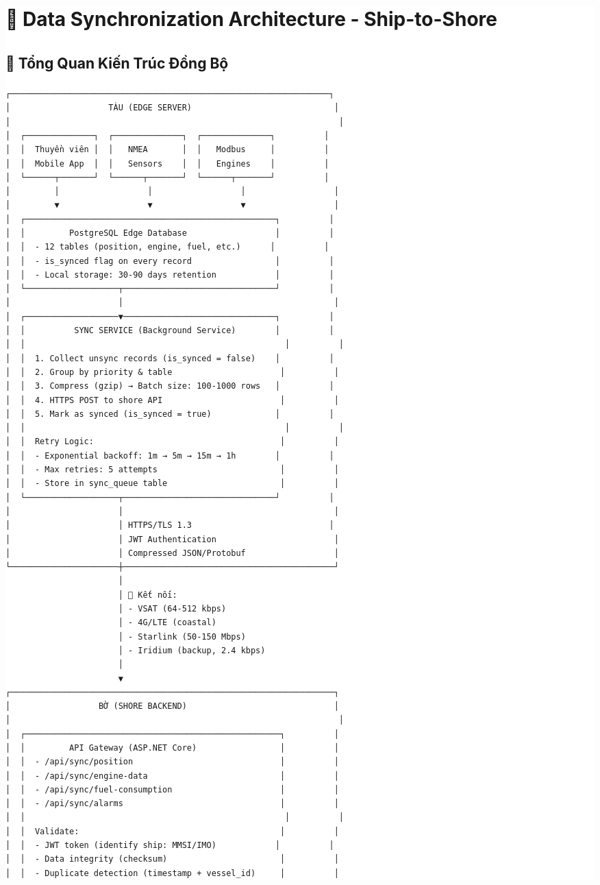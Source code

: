 # 🔄 Data Synchronization Architecture - Ship-to-Shore

## 📡 Tổng Quan Kiến Trúc Đồng Bộ

```
┌─────────────────────────────────────────────────────────────────┐
│                    TÀU (EDGE SERVER)                             │
│                                                                   │
│  ┌──────────────┐  ┌──────────────┐  ┌──────────────┐          │
│  │  Thuyền viên │  │   NMEA       │  │   Modbus     │          │
│  │  Mobile App  │  │   Sensors    │  │   Engines    │          │
│  └──────┬───────┘  └──────┬───────┘  └──────┬───────┘          │
│         │                  │                  │                  │
│         ▼                  ▼                  ▼                  │
│  ┌───────────────────────────────────────────────────┐          │
│  │         PostgreSQL Edge Database                  │          │
│  │  - 12 tables (position, engine, fuel, etc.)      │          │
│  │  - is_synced flag on every record                 │          │
│  │  - Local storage: 30-90 days retention            │          │
│  └───────────────────┬───────────────────────────────┘          │
│                      │                                           │
│  ┌───────────────────▼───────────────────────────────┐          │
│  │          SYNC SERVICE (Background Service)        │          │
│  │                                                     │          │
│  │  1. Collect unsync records (is_synced = false)    │          │
│  │  2. Group by priority & table                      │          │
│  │  3. Compress (gzip) → Batch size: 100-1000 rows   │          │
│  │  4. HTTPS POST to shore API                        │          │
│  │  5. Mark as synced (is_synced = true)             │          │
│  │                                                     │          │
│  │  Retry Logic:                                      │          │
│  │  - Exponential backoff: 1m → 5m → 15m → 1h        │          │
│  │  - Max retries: 5 attempts                         │          │
│  │  - Store in sync_queue table                       │          │
│  └───────────────────┬───────────────────────────────┘          │
│                      │                                           │
│                      │ HTTPS/TLS 1.3                            │
│                      │ JWT Authentication                        │
│                      │ Compressed JSON/Protobuf                  │
└──────────────────────┼───────────────────────────────────────────┘
                       │
                       │ 📡 Kết nối:
                       │ - VSAT (64-512 kbps)
                       │ - 4G/LTE (coastal)
                       │ - Starlink (50-150 Mbps)
                       │ - Iridium (backup, 2.4 kbps)
                       │
                       ▼
┌──────────────────────────────────────────────────────────────────┐
│                  BỜ (SHORE BACKEND)                              │
│                                                                   │
│  ┌────────────────────────────────────────────────────┐          │
│  │         API Gateway (ASP.NET Core)                 │          │
│  │  - /api/sync/position                              │          │
│  │  - /api/sync/engine-data                           │          │
│  │  - /api/sync/fuel-consumption                      │          │
│  │  - /api/sync/alarms                                │          │
│  │                                                     │          │
│  │  Validate:                                         │          │
│  │  - JWT token (identify ship: MMSI/IMO)            │          │
│  │  - Data integrity (checksum)                       │          │
│  │  - Duplicate detection (timestamp + vessel_id)     │          │
```